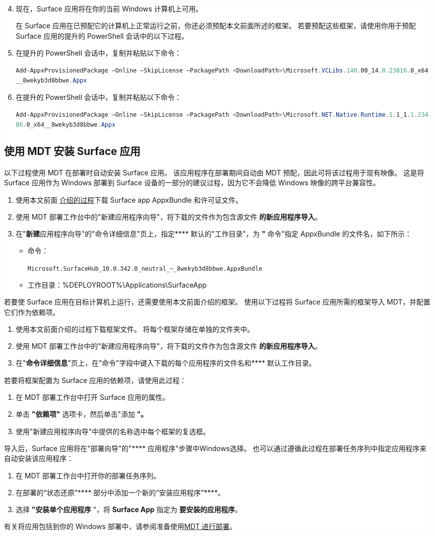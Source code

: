 4. 现在，Surface 应用将在你的当前 Windows 计算机上可用。 

   在 Surface 应用在已预配它的计算机上正常运行之前，你还必须预配本文前面所述的框架。 若要预配这些框架，请使用你用于预配 Surface 应用的提升的 PowerShell 会话中的以下过程。

5. 在提升的 PowerShell 会话中，复制并粘贴以下命令：

   ```powershell
   Add-AppxProvisionedPackage –Online –SkipLicense –PackagePath <DownloadPath>\Microsoft.VCLibs.140.00_14.0.23816.0_x64__8wekyb3d8bbwe.Appx
   ```
   
6. 在提升的 PowerShell 会话中，复制并粘贴以下命令：

   ```powershell
   Add-AppxProvisionedPackage –Online –SkipLicense –PackagePath <DownloadPath>\Microsoft.NET.Native.Runtime.1.1_1.1.23406.0_x64__8wekyb3d8bbwe.Appx
   ```

## <a name="install-surface-app-with-mdt"></a>使用 MDT 安装 Surface 应用
以下过程使用 MDT 在部署时自动安装 Surface 应用。 该应用程序在部署期间自动由 MDT 预配，因此可将该过程用于现有映像。 这是将 Surface 应用作为 Windows 部署到 Surface 设备的一部分的建议过程，因为它不会降低 Windows 映像的跨平台兼容性。

1. 使用本文前面 [介绍的过程](#download-surface-app-from-a-microsoft-store-for-business-account)下载 Surface app AppxBundle 和许可证文件。 

2. 使用 MDT 部署工作台中的"新建应用程序向导"，将下载的文件作为包含源文件 **的新应用程序导入**。

3. 在"**新建**应用程序向导"的"命令详细信息"页上，指定**** 默认的"工作目录"，为 **"** 命令"指定 AppxBundle 的文件名，如下所示：

   * 命令：
   
     ```console
     Microsoft.SurfaceHub_10.0.342.0_neutral_~_8wekyb3d8bbwe.AppxBundle
     ```
     
   * 工作目录：%DEPLOYROOT%\Applications\SurfaceApp

若要使 Surface 应用在目标计算机上运行，还需要使用本文前面介绍的框架。 使用以下过程将 Surface 应用所需的框架导入 MDT，并配置它们作为依赖项。

1. 使用本文前面介绍的过程下载框架文件。 将每个框架存储在单独的文件夹中。

2. 使用 MDT 部署工作台中的"新建应用程序向导"，将下载的文件作为包含源文件 **的新应用程序导入**。

3. 在"**命令详细信息**"页上，在"命令"字段中键入下载的每个应用程序的文件名和**** 默认工作目录。

若要将框架配置为 Surface 应用的依赖项，请使用此过程：

1. 在 MDT 部署工作台中打开 Surface 应用的属性。

2. 单击 **"依赖项"** 选项卡，然后单击"添加 **"。**

3. 使用"新建应用程序向导"中提供的名称选中每个框架的复选框。

导入后，Surface 应用将在"部署向导"的"**** 应用程序"步骤中Windows选择。 也可以通过遵循此过程在部署任务序列中指定应用程序来自动安装该应用程序：

1. 在 MDT 部署工作台中打开你的部署任务序列。

2. 在部署的“状态还原”**** 部分中添加一个新的“安装应用程序”****。

3. 选择 **"安装单个应用程序** "，将 **Surface App** 指定为 **要安装的应用程序**。

有关将应用包括到你的 Windows 部署中，请参阅准备使用[MDT 进行部署](/windows/deployment/deploy-windows-mdt/prepare-for-windows-deployment-with-mdt)。
